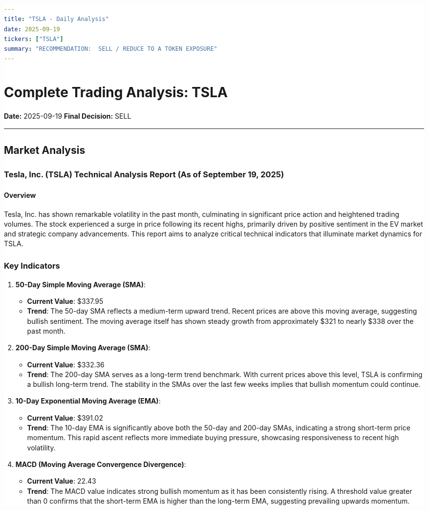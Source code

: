 ```yaml
---
title: "TSLA - Daily Analysis"
date: 2025-09-19
tickers: ["TSLA"]
summary: "RECOMMENDATION:  SELL / REDUCE TO A TOKEN EXPOSURE"
---
```


# Complete Trading Analysis: TSLA
**Date:** 2025-09-19
**Final Decision:** SELL

---

## Market Analysis

### Tesla, Inc. (TSLA) Technical Analysis Report (As of September 19, 2025)

#### Overview
Tesla, Inc. has shown remarkable volatility in the past month, culminating in significant price action and heightened trading volumes. The stock experienced a surge in price following its recent highs, primarily driven by positive sentiment in the EV market and strategic company advancements. This report aims to analyze critical technical indicators that illuminate market dynamics for TSLA.

### Key Indicators

1. **50-Day Simple Moving Average (SMA)**:
   - **Current Value**: $337.95
   - **Trend**: The 50-day SMA reflects a medium-term upward trend. Recent prices are above this moving average, suggesting bullish sentiment. The moving average itself has shown steady growth from approximately $321 to nearly $338 over the past month.
  
2. **200-Day Simple Moving Average (SMA)**:
   - **Current Value**: $332.36
   - **Trend**: The 200-day SMA serves as a long-term trend benchmark. With current prices above this level, TSLA is confirming a bullish long-term trend. The stability in the SMAs over the last few weeks implies that bullish momentum could continue.

3. **10-Day Exponential Moving Average (EMA)**:
   - **Current Value**: $391.02
   - **Trend**: The 10-day EMA is significantly above both the 50-day and 200-day SMAs, indicating a strong short-term price momentum. This rapid ascent reflects more immediate buying pressure, showcasing responsiveness to recent high volatility.

4. **MACD (Moving Average Convergence Divergence)**:
   - **Current Value**: 22.43
   - **Trend**: The MACD value indicates strong bullish momentum as it has been consistently rising. A threshold value greater than 0 confirms that the short-term EMA is higher than the long-term EMA, suggesting prevailing upwards momentum.
